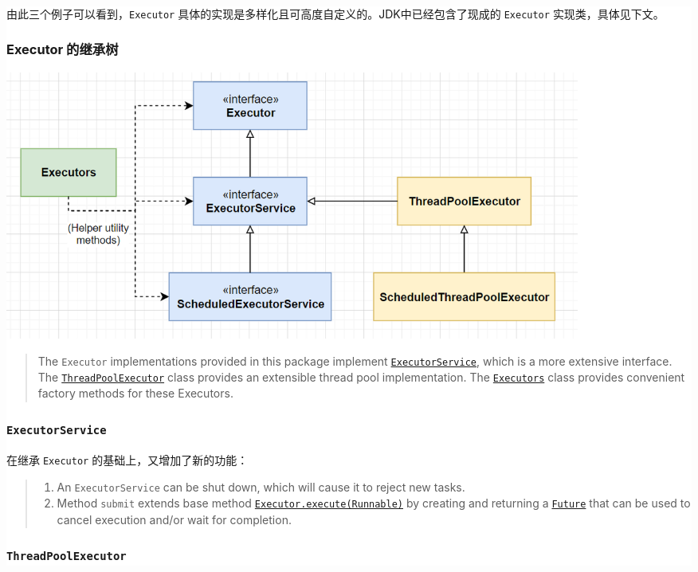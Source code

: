 

由此三个例子可以看到，`Executor` 具体的实现是多样化且可高度自定义的。JDK中已经包含了现成的 `Executor` 实现类，具体见下文。





### Executor 的继承树

<img src="../../images/executors_0.png" style="zoom:70%;" />

> The `Executor` implementations provided in this package implement [`ExecutorService`](https://docs.oracle.com/javase/8/docs/api/java/util/concurrent/ExecutorService.html), which is a more extensive interface. The [`ThreadPoolExecutor`](https://docs.oracle.com/javase/8/docs/api/java/util/concurrent/ThreadPoolExecutor.html) class provides an extensible thread pool implementation. The [`Executors`](https://docs.oracle.com/javase/8/docs/api/java/util/concurrent/Executors.html) class provides convenient factory methods for these Executors.





### `ExecutorService`

在继承 `Executor` 的基础上，又增加了新的功能：

> 1. An `ExecutorService` can be shut down, which will cause it to reject new tasks.
> 2. Method `submit` extends base method [`Executor.execute(Runnable)`](https://docs.oracle.com/javase/8/docs/api/java/util/concurrent/Executor.html#execute-java.lang.Runnable-) by creating and returning a [`Future`](https://docs.oracle.com/javase/8/docs/api/java/util/concurrent/Future.html) that can be used to cancel execution and/or wait for completion.




### `ThreadPoolExecutor`
